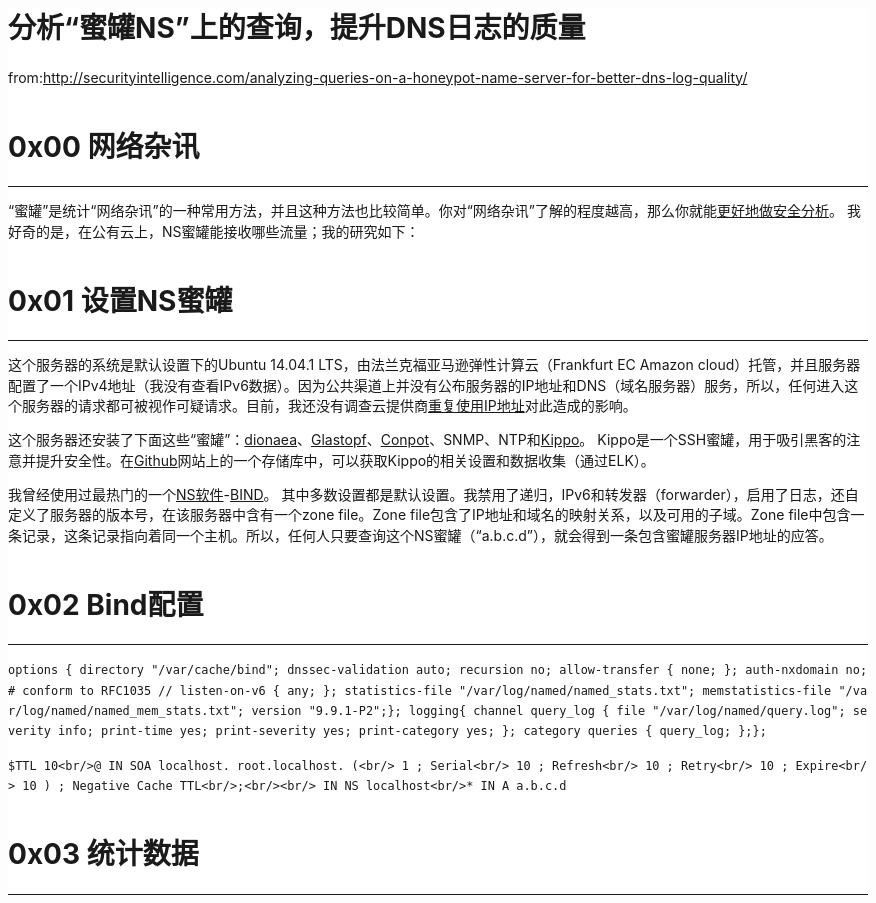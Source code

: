 # 分析“蜜罐NS”上的查询，提升DNS日志的质量

from:http://securityintelligence.com/analyzing-queries-on-a-honeypot-name-server-for-better-dns-log-quality/

0x00 网络杂讯
=========

* * *

“蜜罐”是统计“网络杂讯”的一种常用方法，并且这种方法也比较简单。你对“网络杂讯”了解的程度越高，那么你就能[更好地做安全分析](http://securityintelligence.com/five-steps-for-better-security-analytics-in-2015/)。 我好奇的是，在公有云上，NS蜜罐能接收哪些流量；我的研究如下：

0x01 设置NS蜜罐
===========

* * *

这个服务器的系统是默认设置下的Ubuntu 14.04.1 LTS，由法兰克福亚马逊弹性计算云（Frankfurt EC Amazon cloud）托管，并且服务器配置了一个IPv4地址（我没有查看IPv6数据）。因为公共渠道上并没有公布服务器的IP地址和DNS（域名服务器）服务，所以，任何进入这个服务器的请求都可被视作可疑请求。目前，我还没有调查云提供商[重复使用IP地址](http://arxiv.org/pdf/1204.0764.pdf)对此造成的影响。

这个服务器还安装了下面这些“蜜罐”：[dionaea](http://dionaea.carnivore.it/)、[Glastopf](http://glastopf.org/)、[Conpot](http://conpot.org/)、SNMP、NTP和[Kippo](https://github.com/desaster/kippo)。 Kippo是一个SSH蜜罐，用于吸引黑客的注意并提升安全性。在[Github](https://github.com/cudeso/cudeso-honeypot/tree/master/elk)网站上的一个存储库中，可以获取Kippo的相关设置和数据收集（通过ELK）。

我曾经使用过最热门的一个[NS软件](http://en.wikipedia.org/wiki/Comparison_of_DNS_server_software)-[BIND](https://www.isc.org/downloads/bind/)。 其中多数设置都是默认设置。我禁用了递归，IPv6和转发器（forwarder），启用了日志，还自定义了服务器的版本号，在该服务器中含有一个zone file。Zone file包含了IP地址和域名的映射关系，以及可用的子域。Zone file中包含一条记录，这条记录指向着同一个主机。所以，任何人只要查询这个NS蜜罐（“a.b.c.d”），就会得到一条包含蜜罐服务器IP地址的应答。

0x02 Bind配置
===========

* * *

```
options { directory "/var/cache/bind"; dnssec-validation auto; recursion no; allow-transfer { none; }; auth-nxdomain no; # conform to RFC1035 // listen-on-v6 { any; }; statistics-file "/var/log/named/named_stats.txt"; memstatistics-file "/var/log/named/named_mem_stats.txt"; version "9.9.1-P2";}; logging{ channel query_log { file "/var/log/named/query.log"; severity info; print-time yes; print-severity yes; print-category yes; }; category queries { query_log; };};

```

  

```
$TTL 10<br/>@ IN SOA localhost. root.localhost. (<br/> 1 ; Serial<br/> 10 ; Refresh<br/> 10 ; Retry<br/> 10 ; Expire<br/> 10 ) ; Negative Cache TTL<br/>;<br/><br/> IN NS localhost<br/>* IN A a.b.c.d

```

0x03 统计数据
=========

* * *
